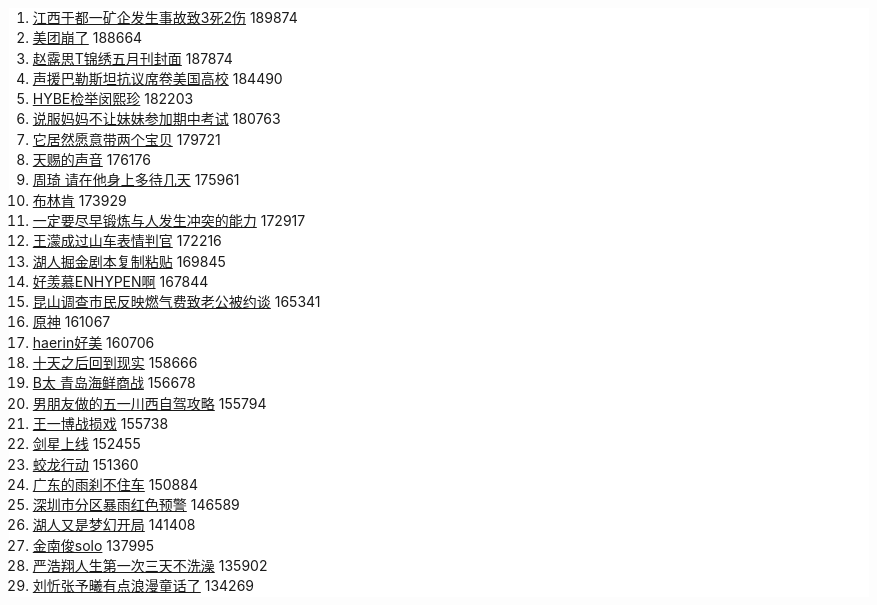 1. [江西于都一矿企发生事故致3死2伤](https://s.weibo.com/weibo?q=%23%E6%B1%9F%E8%A5%BF%E4%BA%8E%E9%83%BD%E4%B8%80%E7%9F%BF%E4%BC%81%E5%8F%91%E7%94%9F%E4%BA%8B%E6%95%85%E8%87%B43%E6%AD%BB2%E4%BC%A4%23&t=31&band_rank=31&Refer=top) 189874
1. [美团崩了](https://s.weibo.com/weibo?q=%E7%BE%8E%E5%9B%A2%E5%B4%A9%E4%BA%86&t=31&band_rank=39&Refer=top) 188664
1. [赵露思T锦绣五月刊封面](https://s.weibo.com/weibo?q=%23%E8%B5%B5%E9%9C%B2%E6%80%9DT%E9%94%A6%E7%BB%A3%E4%BA%94%E6%9C%88%E5%88%8A%E5%B0%81%E9%9D%A2%23&t=31&band_rank=31&Refer=top) 187874
1. [声援巴勒斯坦抗议席卷美国高校](https://s.weibo.com/weibo?q=%23%E5%A3%B0%E6%8F%B4%E5%B7%B4%E5%8B%92%E6%96%AF%E5%9D%A6%E6%8A%97%E8%AE%AE%E5%B8%AD%E5%8D%B7%E7%BE%8E%E5%9B%BD%E9%AB%98%E6%A0%A1%23&t=31&band_rank=42&Refer=top) 184490
1. [HYBE检举闵熙珍](https://s.weibo.com/weibo?q=%23HYBE%E6%A3%80%E4%B8%BE%E9%97%B5%E7%86%99%E7%8F%8D%23&t=31&band_rank=47&Refer=top) 182203
1. [说服妈妈不让妹妹参加期中考试](https://s.weibo.com/weibo?q=%23%E8%AF%B4%E6%9C%8D%E5%A6%88%E5%A6%88%E4%B8%8D%E8%AE%A9%E5%A6%B9%E5%A6%B9%E5%8F%82%E5%8A%A0%E6%9C%9F%E4%B8%AD%E8%80%83%E8%AF%95%23&t=31&band_rank=31&Refer=top) 180763
1. [它居然愿意带两个宝贝](https://s.weibo.com/weibo?q=%E5%AE%83%E5%B1%85%E7%84%B6%E6%84%BF%E6%84%8F%E5%B8%A6%E4%B8%A4%E4%B8%AA%E5%AE%9D%E8%B4%9D&t=31&band_rank=42&Refer=top) 179721
1. [天赐的声音](https://s.weibo.com/weibo?q=%E5%A4%A9%E8%B5%90%E7%9A%84%E5%A3%B0%E9%9F%B3&t=31&band_rank=33&Refer=top) 176176
1. [周琦 请在他身上多待几天](https://s.weibo.com/weibo?q=%E5%91%A8%E7%90%A6%20%E8%AF%B7%E5%9C%A8%E4%BB%96%E8%BA%AB%E4%B8%8A%E5%A4%9A%E5%BE%85%E5%87%A0%E5%A4%A9&t=31&band_rank=32&Refer=top) 175961
1. [布林肯](https://s.weibo.com/weibo?q=%E5%B8%83%E6%9E%97%E8%82%AF&t=31&band_rank=34&Refer=top) 173929
1. [一定要尽早锻炼与人发生冲突的能力](https://s.weibo.com/weibo?q=%23%E4%B8%80%E5%AE%9A%E8%A6%81%E5%B0%BD%E6%97%A9%E9%94%BB%E7%82%BC%E4%B8%8E%E4%BA%BA%E5%8F%91%E7%94%9F%E5%86%B2%E7%AA%81%E7%9A%84%E8%83%BD%E5%8A%9B%23&t=31&band_rank=35&Refer=top) 172917
1. [王濛成过山车表情判官](https://s.weibo.com/weibo?q=%23%E7%8E%8B%E6%BF%9B%E6%88%90%E8%BF%87%E5%B1%B1%E8%BD%A6%E8%A1%A8%E6%83%85%E5%88%A4%E5%AE%98%23&t=31&band_rank=44&Refer=top) 172216
1. [湖人掘金剧本复制粘贴](https://s.weibo.com/weibo?q=%23%E6%B9%96%E4%BA%BA%E6%8E%98%E9%87%91%E5%89%A7%E6%9C%AC%E5%A4%8D%E5%88%B6%E7%B2%98%E8%B4%B4%23&t=31&band_rank=46&Refer=top) 169845
1. [好羡慕ENHYPEN啊](https://s.weibo.com/weibo?q=%E5%A5%BD%E7%BE%A1%E6%85%95ENHYPEN%E5%95%8A&t=31&band_rank=32&Refer=top) 167844
1. [昆山调查市民反映燃气费致老公被约谈](https://s.weibo.com/weibo?q=%23%E6%98%86%E5%B1%B1%E8%B0%83%E6%9F%A5%E5%B8%82%E6%B0%91%E5%8F%8D%E6%98%A0%E7%87%83%E6%B0%94%E8%B4%B9%E8%87%B4%E8%80%81%E5%85%AC%E8%A2%AB%E7%BA%A6%E8%B0%88%23&t=31&band_rank=38&Refer=top) 165341
1. [原神](https://s.weibo.com/weibo?q=%23%E5%8E%9F%E7%A5%9E%23&t=31&band_rank=24&Refer=top) 161067
1. [haerin好美](https://s.weibo.com/weibo?q=haerin%E5%A5%BD%E7%BE%8E&t=31&band_rank=49&Refer=top) 160706
1. [十天之后回到现实](https://s.weibo.com/weibo?q=%E5%8D%81%E5%A4%A9%E4%B9%8B%E5%90%8E%E5%9B%9E%E5%88%B0%E7%8E%B0%E5%AE%9E&t=31&band_rank=36&Refer=top) 158666
1. [B太 青岛海鲜商战](https://s.weibo.com/weibo?q=B%E5%A4%AA%20%E9%9D%92%E5%B2%9B%E6%B5%B7%E9%B2%9C%E5%95%86%E6%88%98&t=31&band_rank=39&Refer=top) 156678
1. [男朋友做的五一川西自驾攻略](https://s.weibo.com/weibo?q=%23%E7%94%B7%E6%9C%8B%E5%8F%8B%E5%81%9A%E7%9A%84%E4%BA%94%E4%B8%80%E5%B7%9D%E8%A5%BF%E8%87%AA%E9%A9%BE%E6%94%BB%E7%95%A5%23&t=31&band_rank=42&Refer=top) 155794
1. [王一博战损戏](https://s.weibo.com/weibo?q=%E7%8E%8B%E4%B8%80%E5%8D%9A%E6%88%98%E6%8D%9F%E6%88%8F&t=31&band_rank=40&Refer=top) 155738
1. [剑星上线](https://s.weibo.com/weibo?q=%23%E5%89%91%E6%98%9F%E4%B8%8A%E7%BA%BF%23&t=31&band_rank=38&Refer=top) 152455
1. [蛟龙行动](https://s.weibo.com/weibo?q=%E8%9B%9F%E9%BE%99%E8%A1%8C%E5%8A%A8&t=31&band_rank=41&Refer=top) 151360
1. [广东的雨刹不住车](https://s.weibo.com/weibo?q=%23%E5%B9%BF%E4%B8%9C%E7%9A%84%E9%9B%A8%E5%88%B9%E4%B8%8D%E4%BD%8F%E8%BD%A6%23&t=31&band_rank=38&Refer=top) 150884
1. [深圳市分区暴雨红色预警](https://s.weibo.com/weibo?q=%23%E6%B7%B1%E5%9C%B3%E5%B8%82%E5%88%86%E5%8C%BA%E6%9A%B4%E9%9B%A8%E7%BA%A2%E8%89%B2%E9%A2%84%E8%AD%A6%23&t=31&band_rank=40&Refer=top) 146589
1. [湖人又是梦幻开局](https://s.weibo.com/weibo?q=%23%E6%B9%96%E4%BA%BA%E5%8F%88%E6%98%AF%E6%A2%A6%E5%B9%BB%E5%BC%80%E5%B1%80%23&t=31&band_rank=45&Refer=top) 141408
1. [金南俊solo](https://s.weibo.com/weibo?q=%E9%87%91%E5%8D%97%E4%BF%8Asolo&t=31&band_rank=39&Refer=top) 137995
1. [严浩翔人生第一次三天不洗澡](https://s.weibo.com/weibo?q=%23%E4%B8%A5%E6%B5%A9%E7%BF%94%E4%BA%BA%E7%94%9F%E7%AC%AC%E4%B8%80%E6%AC%A1%E4%B8%89%E5%A4%A9%E4%B8%8D%E6%B4%97%E6%BE%A1%23&t=31&band_rank=44&Refer=top) 135902
1. [刘忻张予曦有点浪漫童话了](https://s.weibo.com/weibo?q=%E5%88%98%E5%BF%BB%E5%BC%A0%E4%BA%88%E6%9B%A6%E6%9C%89%E7%82%B9%E6%B5%AA%E6%BC%AB%E7%AB%A5%E8%AF%9D%E4%BA%86&t=31&band_rank=40&Refer=top) 134269